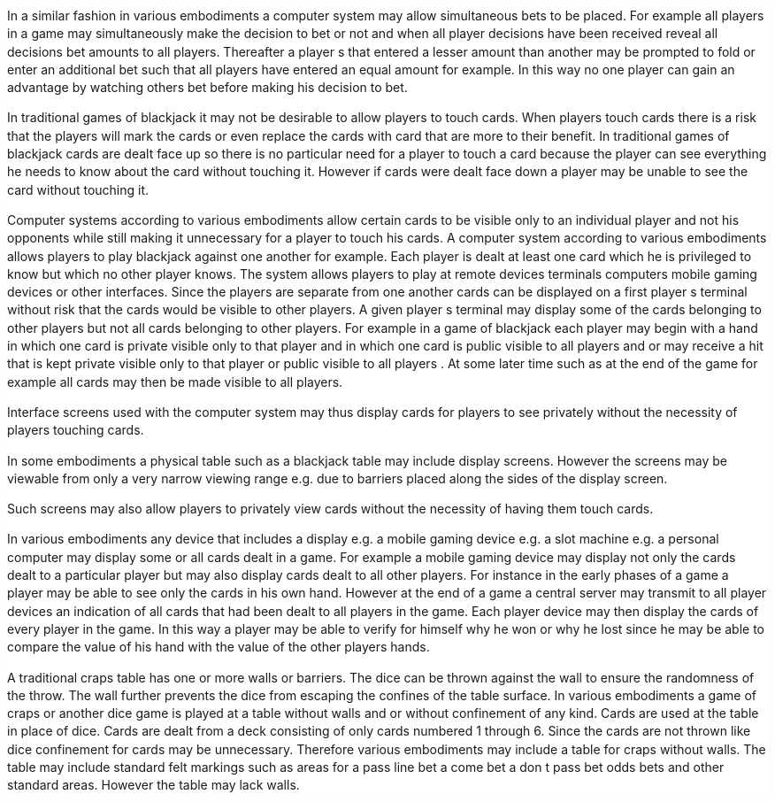 In a similar fashion in various embodiments a computer system may allow simultaneous bets to be placed. For example all players in a game may simultaneously make the decision to bet or not and when all player decisions have been received reveal all decisions bet amounts to all players. Thereafter a player s that entered a lesser amount than another may be prompted to fold or enter an additional bet such that all players have entered an equal amount for example. In this way no one player can gain an advantage by watching others bet before making his decision to bet.

In traditional games of blackjack it may not be desirable to allow players to touch cards. When players touch cards there is a risk that the players will mark the cards or even replace the cards with card that are more to their benefit. In traditional games of blackjack cards are dealt face up so there is no particular need for a player to touch a card because the player can see everything he needs to know about the card without touching it. However if cards were dealt face down a player may be unable to see the card without touching it.

Computer systems according to various embodiments allow certain cards to be visible only to an individual player and not his opponents while still making it unnecessary for a player to touch his cards. A computer system according to various embodiments allows players to play blackjack against one another for example. Each player is dealt at least one card which he is privileged to know but which no other player knows. The system allows players to play at remote devices terminals computers mobile gaming devices or other interfaces. Since the players are separate from one another cards can be displayed on a first player s terminal without risk that the cards would be visible to other players. A given player s terminal may display some of the cards belonging to other players but not all cards belonging to other players. For example in a game of blackjack each player may begin with a hand in which one card is private visible only to that player and in which one card is public visible to all players and or may receive a hit that is kept private visible only to that player or public visible to all players . At some later time such as at the end of the game for example all cards may then be made visible to all players.

Interface screens used with the computer system may thus display cards for players to see privately without the necessity of players touching cards.

In some embodiments a physical table such as a blackjack table may include display screens. However the screens may be viewable from only a very narrow viewing range e.g. due to barriers placed along the sides of the display screen.

Such screens may also allow players to privately view cards without the necessity of having them touch cards.

In various embodiments any device that includes a display e.g. a mobile gaming device e.g. a slot machine e.g. a personal computer may display some or all cards dealt in a game. For example a mobile gaming device may display not only the cards dealt to a particular player but may also display cards dealt to all other players. For instance in the early phases of a game a player may be able to see only the cards in his own hand. However at the end of a game a central server may transmit to all player devices an indication of all cards that had been dealt to all players in the game. Each player device may then display the cards of every player in the game. In this way a player may be able to verify for himself why he won or why he lost since he may be able to compare the value of his hand with the value of the other players hands.

A traditional craps table has one or more walls or barriers. The dice can be thrown against the wall to ensure the randomness of the throw. The wall further prevents the dice from escaping the confines of the table surface. In various embodiments a game of craps or another dice game is played at a table without walls and or without confinement of any kind. Cards are used at the table in place of dice. Cards are dealt from a deck consisting of only cards numbered 1 through 6. Since the cards are not thrown like dice confinement for cards may be unnecessary. Therefore various embodiments may include a table for craps without walls. The table may include standard felt markings such as areas for a pass line bet a come bet a don t pass bet odds bets and other standard areas. However the table may lack walls.
